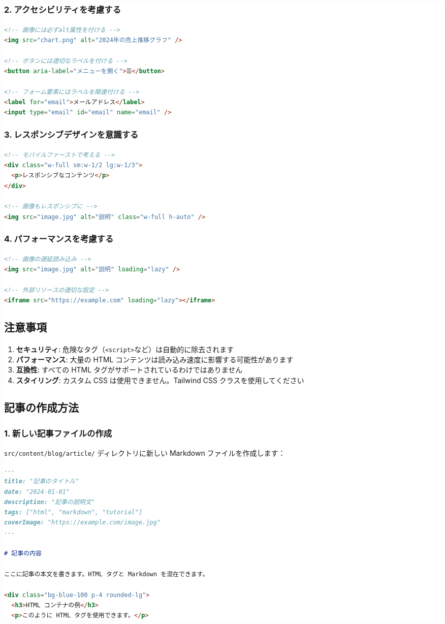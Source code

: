 ### 2. アクセシビリティを考慮する

```html
<!-- 画像には必ずalt属性を付ける -->
<img src="chart.png" alt="2024年の売上推移グラフ" />

<!-- ボタンには適切なラベルを付ける -->
<button aria-label="メニューを開く">☰</button>

<!-- フォーム要素にはラベルを関連付ける -->
<label for="email">メールアドレス</label>
<input type="email" id="email" name="email" />
```

### 3. レスポンシブデザインを意識する

```html
<!-- モバイルファーストで考える -->
<div class="w-full sm:w-1/2 lg:w-1/3">
  <p>レスポンシブなコンテンツ</p>
</div>

<!-- 画像もレスポンシブに -->
<img src="image.jpg" alt="説明" class="w-full h-auto" />
```

### 4. パフォーマンスを考慮する

```html
<!-- 画像の遅延読み込み -->
<img src="image.jpg" alt="説明" loading="lazy" />

<!-- 外部リソースの適切な設定 -->
<iframe src="https://example.com" loading="lazy"></iframe>
```

## 注意事項

1. **セキュリティ**: 危険なタグ（`<script>`など）は自動的に除去されます
2. **パフォーマンス**: 大量の HTML コンテンツは読み込み速度に影響する可能性があります
3. **互換性**: すべての HTML タグがサポートされているわけではありません
4. **スタイリング**: カスタム CSS は使用できません。Tailwind CSS クラスを使用してください

## 記事の作成方法

### 1. 新しい記事ファイルの作成

`src/content/blog/article/` ディレクトリに新しい Markdown ファイルを作成します：

```markdown
---
title: "記事のタイトル"
date: "2024-01-01"
description: "記事の説明文"
tags: ["html", "markdown", "tutorial"]
coverImage: "https://example.com/image.jpg"
---

# 記事の内容

ここに記事の本文を書きます。HTML タグと Markdown を混在できます。

<div class="bg-blue-100 p-4 rounded-lg">
  <h3>HTML コンテナの例</h3>
  <p>このように HTML タグを使用できます。</p>
```